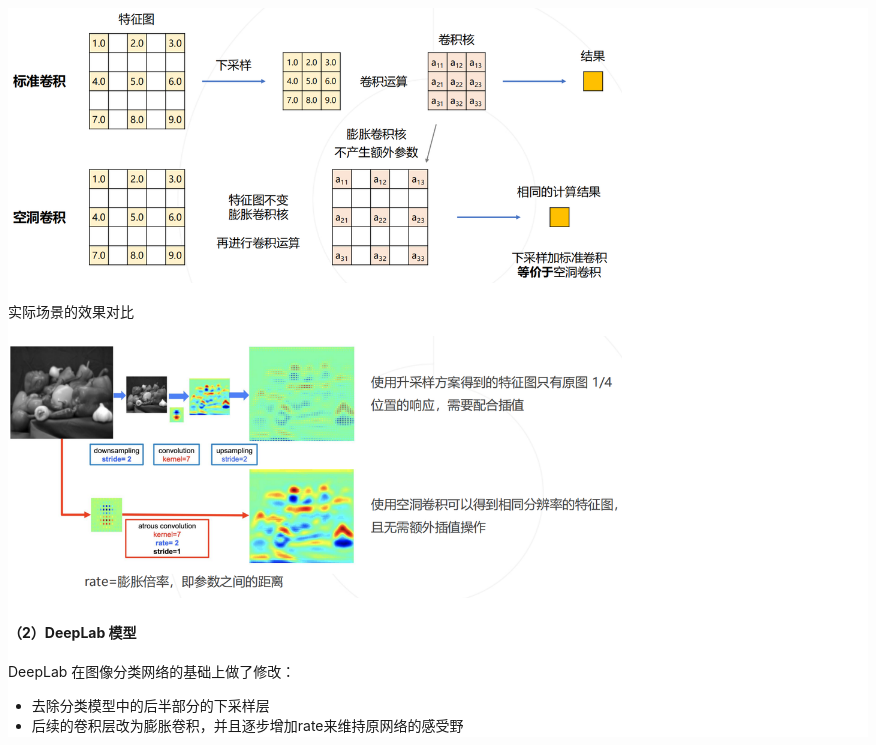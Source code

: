 <img src="../images/image-20230210184715791.png" alt="image-20230210184715791" style="zoom:60%;margin-left:0px;" />

实际场景的效果对比

<img src="../images/image-20230210184829256.png" alt="image-20230210184829256" style="zoom:60%;margin-left:0px;" />

#### （2）DeepLab 模型

DeepLab 在图像分类网络的基础上做了修改：

* 去除分类模型中的后半部分的下采样层
*  后续的卷积层改为膨胀卷积，并且逐步增加rate来维持原网络的感受野
